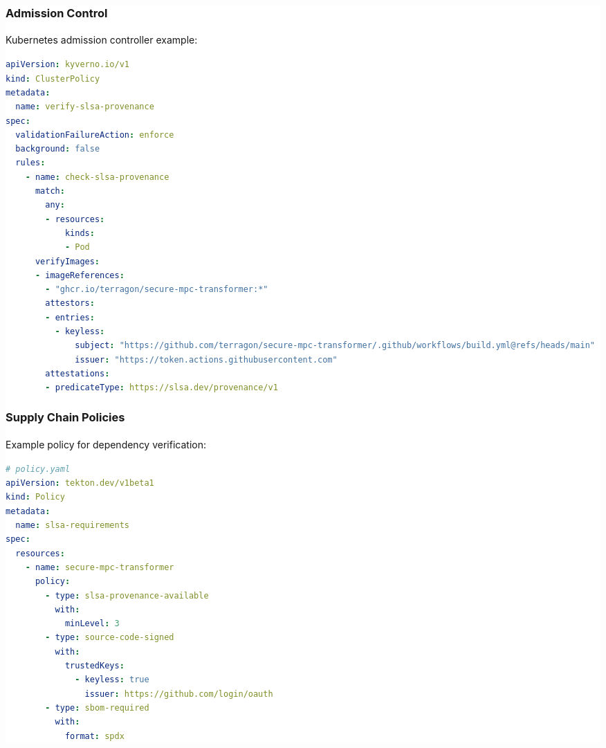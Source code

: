 ### Admission Control
Kubernetes admission controller example:

```yaml
apiVersion: kyverno.io/v1
kind: ClusterPolicy
metadata:
  name: verify-slsa-provenance
spec:
  validationFailureAction: enforce
  background: false
  rules:
    - name: check-slsa-provenance
      match:
        any:
        - resources:
            kinds:
            - Pod
      verifyImages:
      - imageReferences:
        - "ghcr.io/terragon/secure-mpc-transformer:*"
        attestors:
        - entries:
          - keyless:
              subject: "https://github.com/terragon/secure-mpc-transformer/.github/workflows/build.yml@refs/heads/main"
              issuer: "https://token.actions.githubusercontent.com"
        attestations:
        - predicateType: https://slsa.dev/provenance/v1
```

### Supply Chain Policies
Example policy for dependency verification:

```yaml
# policy.yaml
apiVersion: tekton.dev/v1beta1
kind: Policy
metadata:
  name: slsa-requirements
spec:
  resources:
    - name: secure-mpc-transformer
      policy:
        - type: slsa-provenance-available
          with:
            minLevel: 3
        - type: source-code-signed
          with:
            trustedKeys: 
              - keyless: true
                issuer: https://github.com/login/oauth
        - type: sbom-required
          with:
            format: spdx
```
